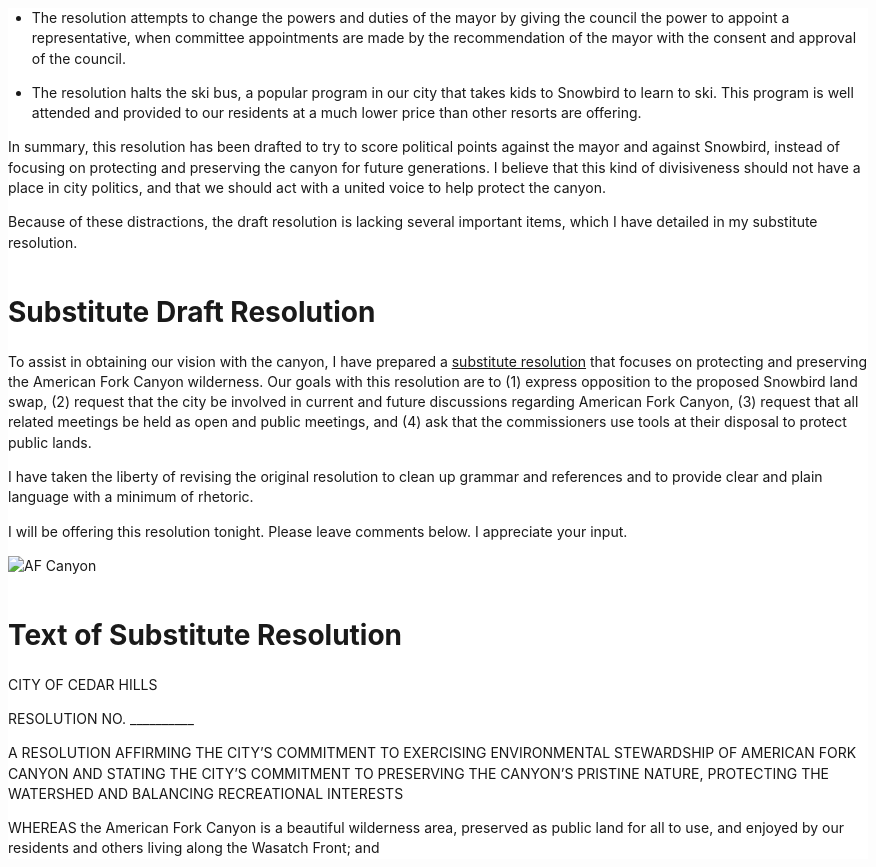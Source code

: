 * The resolution attempts to change the powers and duties of the mayor by
  giving the council the power to appoint a representative, when committee
  appointments are made by the recommendation of the mayor with the consent
  and approval of the council.

* The resolution halts the ski bus, a popular program in our city that
  takes kids to Snowbird to learn to ski.  This program is well
  attended and provided to our residents at a much lower price than
  other resorts are offering.

In summary, this resolution has been drafted to try to score political points
against the mayor and against Snowbird, instead of focusing on protecting
and preserving the canyon for future generations. I believe that this
kind of divisiveness should not have a place in city politics, and that we
should act with a united voice to help protect the canyon.

Because of these distractions, the draft resolution is lacking several
important items, which I have detailed in my substitute resolution.

# Substitute Draft Resolution

To assist in obtaining our vision with the canyon, I have prepared a
[substitute
resolution](/images/afcanyon/resolution-substitute-daniel-zappala.pdf)
that focuses on protecting and preserving the American Fork Canyon
wilderness.  Our goals with this resolution are to (1) express
opposition to the proposed Snowbird land swap, (2) request that the
city be involved in current and future discussions regarding American
Fork Canyon, (3) request that all related meetings be held as open and
public meetings, and (4) ask that the commissioners use tools at their
disposal to protect public lands.

I have taken the liberty of revising the original resolution to clean
up grammar and references and to provide clear and plain language with
a minimum of rhetoric.

I will be offering this resolution tonight. Please leave comments below.
I appreciate your input.

![AF Canyon](/images/afcanyon/20130921_073031.jpg)

# Text of Substitute Resolution

CITY OF CEDAR HILLS

RESOLUTION NO.  __________

A RESOLUTION AFFIRMING THE CITY’S COMMITMENT TO EXERCISING ENVIRONMENTAL STEWARDSHIP OF AMERICAN FORK CANYON AND STATING THE CITY’S COMMITMENT TO PRESERVING THE CANYON’S PRISTINE NATURE, PROTECTING THE WATERSHED AND BALANCING RECREATIONAL INTERESTS


WHEREAS the American Fork Canyon is a beautiful wilderness area, preserved as public land for all to use, and enjoyed by our residents and others living along the Wasatch Front; and
